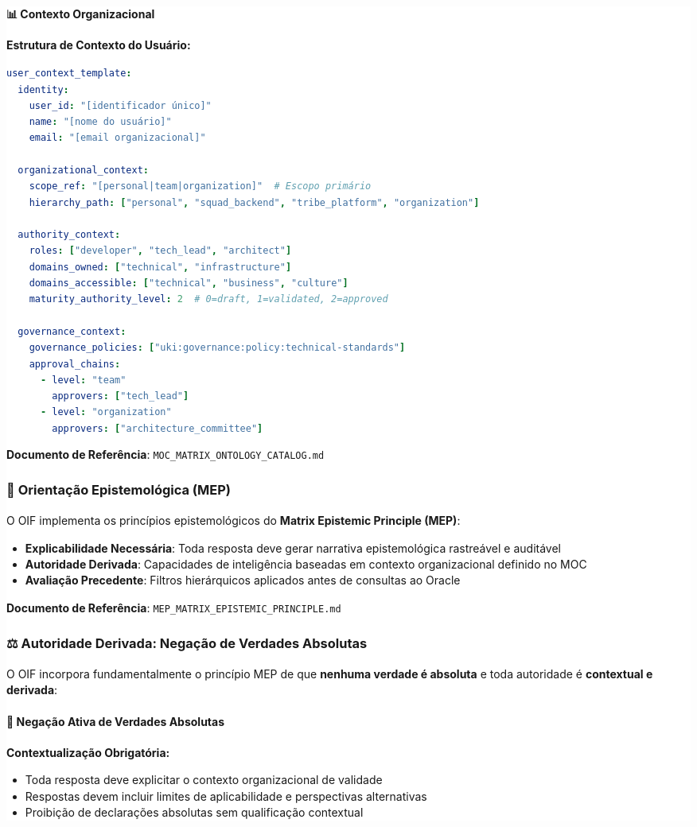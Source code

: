 #### 📊 Contexto Organizacional

**Estrutura de Contexto do Usuário:**
```yaml
user_context_template:
  identity:
    user_id: "[identificador único]"
    name: "[nome do usuário]"
    email: "[email organizacional]"
  
  organizational_context:
    scope_ref: "[personal|team|organization]"  # Escopo primário
    hierarchy_path: ["personal", "squad_backend", "tribe_platform", "organization"]
    
  authority_context:
    roles: ["developer", "tech_lead", "architect"]
    domains_owned: ["technical", "infrastructure"]
    domains_accessible: ["technical", "business", "culture"]
    maturity_authority_level: 2  # 0=draft, 1=validated, 2=approved
    
  governance_context:
    governance_policies: ["uki:governance:policy:technical-standards"]
    approval_chains: 
      - level: "team"
        approvers: ["tech_lead"]
      - level: "organization" 
        approvers: ["architecture_committee"]
```

**Documento de Referência**: `MOC_MATRIX_ONTOLOGY_CATALOG.md`

### 🧭 **Orientação Epistemológica (MEP)**

O OIF implementa os princípios epistemológicos do **Matrix Epistemic Principle (MEP)**:
- **Explicabilidade Necessária**: Toda resposta deve gerar narrativa epistemológica rastreável e auditável
- **Autoridade Derivada**: Capacidades de inteligência baseadas em contexto organizacional definido no MOC
- **Avaliação Precedente**: Filtros hierárquicos aplicados antes de consultas ao Oracle

**Documento de Referência**: `MEP_MATRIX_EPISTEMIC_PRINCIPLE.md`

### ⚖️ **Autoridade Derivada: Negação de Verdades Absolutas**

O OIF incorpora fundamentalmente o princípio MEP de que **nenhuma verdade é absoluta** e toda autoridade é **contextual e derivada**:

#### 🚫 **Negação Ativa de Verdades Absolutas**

**Contextualização Obrigatória:**
- Toda resposta deve explicitar o contexto organizacional de validade
- Respostas devem incluir limites de aplicabilidade e perspectivas alternativas
- Proibição de declarações absolutas sem qualificação contextual
